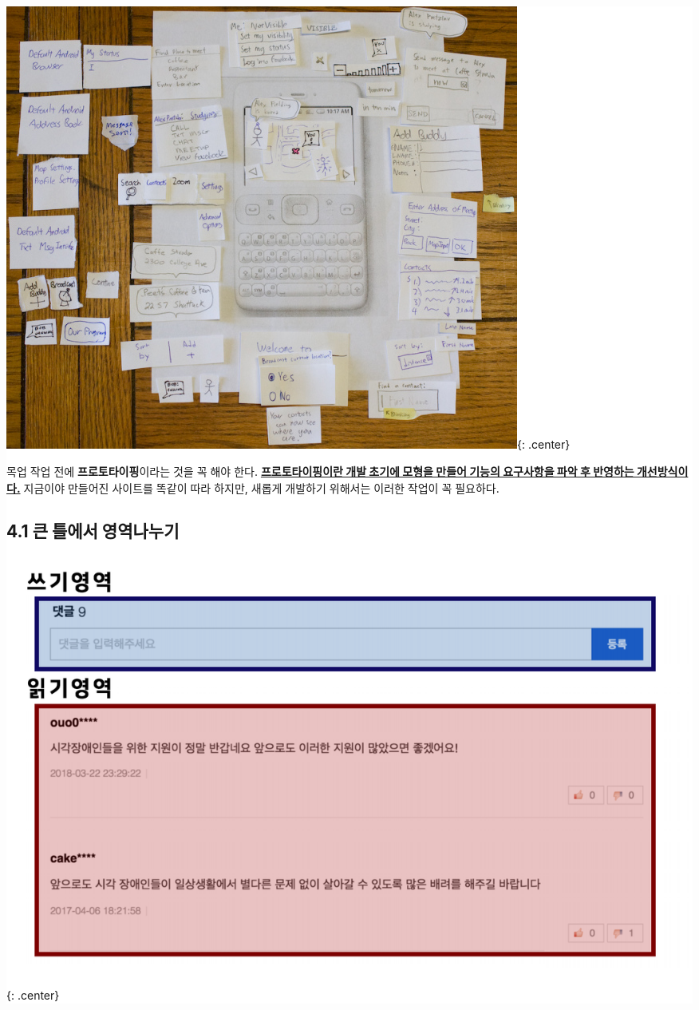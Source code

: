 ![title](/assets/img/JS-TIL/TIL7/2020-05-20-JS-TIL7-15.png){: .center}

목업 작업 전에 **프로토타이핑**이라는 것을 꼭 해야 한다. **<u>프로토타이핑이란 개발 초기에 모형을 만들어 기능의 요구사항을 파악 후 반영하는 개선방식이다.</u>** 지금이야 만들어진 사이트를 똑같이 따라 하지만, 새롭게 개발하기 위해서는 이러한 작업이 꼭 필요하다.

## 4.1 큰 틀에서 영역나누기

![title](/assets/img/JS-TIL/TIL7/2020-05-20-JS-TIL7-16.png){: .center}
